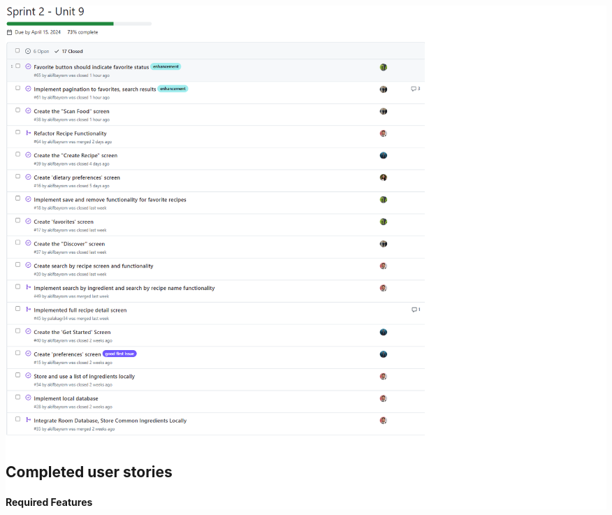<img src="codepath/sprint2_issues.png" width=600>



## Completed user stories

**Required Features**
